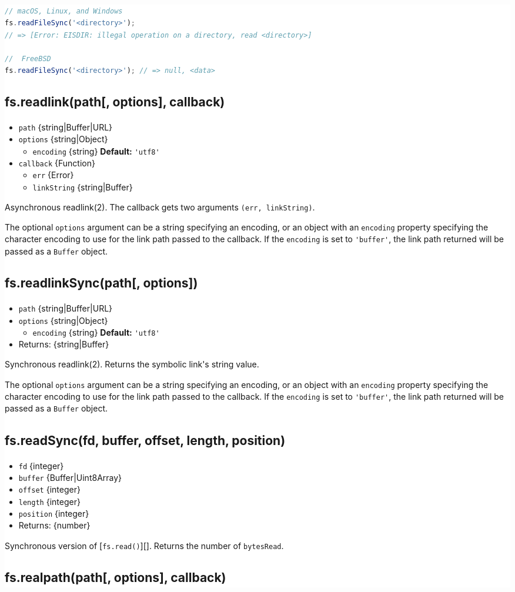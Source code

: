 ```js
// macOS, Linux, and Windows
fs.readFileSync('<directory>');
// => [Error: EISDIR: illegal operation on a directory, read <directory>]

//  FreeBSD
fs.readFileSync('<directory>'); // => null, <data>
```

## fs.readlink(path[, options], callback)



* `path` {string|Buffer|URL}
* `options` {string|Object} 
  * `encoding` {string} **Default:** `'utf8'`
* `callback` {Function} 
  * `err` {Error}
  * `linkString` {string|Buffer}

Asynchronous readlink(2). The callback gets two arguments `(err,
linkString)`.

The optional `options` argument can be a string specifying an encoding, or an object with an `encoding` property specifying the character encoding to use for the link path passed to the callback. If the `encoding` is set to `'buffer'`, the link path returned will be passed as a `Buffer` object.

## fs.readlinkSync(path[, options])



* `path` {string|Buffer|URL}
* `options` {string|Object} 
  * `encoding` {string} **Default:** `'utf8'`
* Returns: {string|Buffer}

Synchronous readlink(2). Returns the symbolic link's string value.

The optional `options` argument can be a string specifying an encoding, or an object with an `encoding` property specifying the character encoding to use for the link path passed to the callback. If the `encoding` is set to `'buffer'`, the link path returned will be passed as a `Buffer` object.

## fs.readSync(fd, buffer, offset, length, position)



* `fd` {integer}
* `buffer` {Buffer|Uint8Array}
* `offset` {integer}
* `length` {integer}
* `position` {integer}
* Returns: {number}

Synchronous version of [`fs.read()`][]. Returns the number of `bytesRead`.

## fs.realpath(path[, options], callback)
